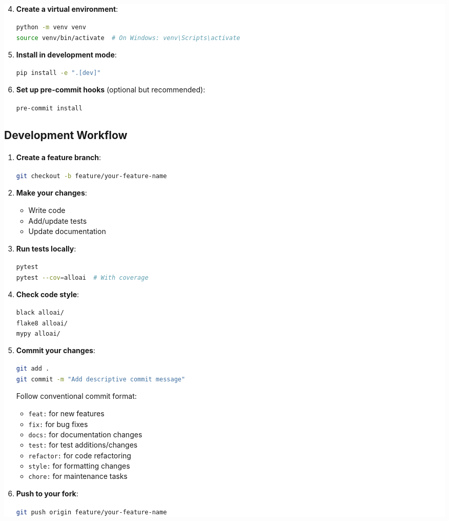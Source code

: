 4. **Create a virtual environment**:
   ```bash
   python -m venv venv
   source venv/bin/activate  # On Windows: venv\Scripts\activate
   ```

5. **Install in development mode**:
   ```bash
   pip install -e ".[dev]"
   ```

6. **Set up pre-commit hooks** (optional but recommended):
   ```bash
   pre-commit install
   ```

## Development Workflow

1. **Create a feature branch**:
   ```bash
   git checkout -b feature/your-feature-name
   ```

2. **Make your changes**:
   - Write code
   - Add/update tests
   - Update documentation

3. **Run tests locally**:
   ```bash
   pytest
   pytest --cov=alloai  # With coverage
   ```

4. **Check code style**:
   ```bash
   black alloai/
   flake8 alloai/
   mypy alloai/
   ```

5. **Commit your changes**:
   ```bash
   git add .
   git commit -m "Add descriptive commit message"
   ```

   Follow conventional commit format:
   - `feat:` for new features
   - `fix:` for bug fixes
   - `docs:` for documentation changes
   - `test:` for test additions/changes
   - `refactor:` for code refactoring
   - `style:` for formatting changes
   - `chore:` for maintenance tasks

6. **Push to your fork**:
   ```bash
   git push origin feature/your-feature-name
   ```
